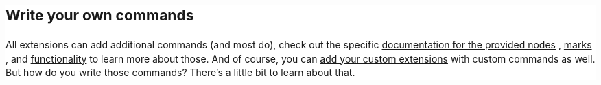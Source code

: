 [](https://tiptap.dev/docs/editor/api/commands#write-your-own-commands)
Write your own commands
-----------------------------------------------------------------------------------------------

All extensions can add additional commands (and most do), check out the specific [documentation for the provided nodes](https://tiptap.dev/docs/editor/extensions/nodes)
, [marks](https://tiptap.dev/docs/editor/extensions/marks)
, and [functionality](https://tiptap.dev/docs/editor/extensions/functionality)
 to learn more about those. And of course, you can [add your custom extensions](https://tiptap.dev/docs/editor/extensions/custom-extensions)
 with custom commands as well. But how do you write those commands? There’s a little bit to learn about that.